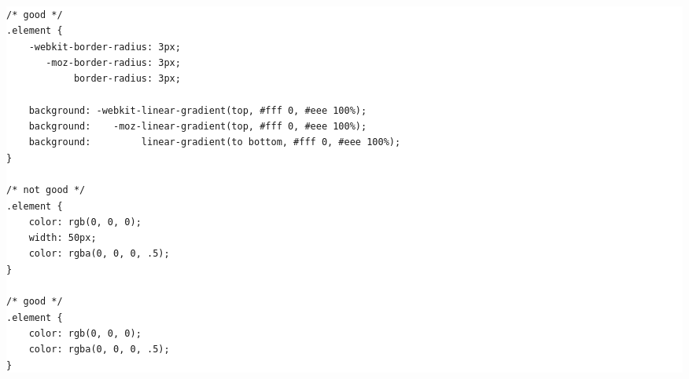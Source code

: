 ```
/* good */
.element {
    -webkit-border-radius: 3px;
       -moz-border-radius: 3px;
            border-radius: 3px;

    background: -webkit-linear-gradient(top, #fff 0, #eee 100%);
    background:    -moz-linear-gradient(top, #fff 0, #eee 100%);
    background:         linear-gradient(to bottom, #fff 0, #eee 100%);
}

/* not good */
.element {
    color: rgb(0, 0, 0);
    width: 50px;
    color: rgba(0, 0, 0, .5);
}

/* good */
.element {
    color: rgb(0, 0, 0);
    color: rgba(0, 0, 0, .5);
}
```